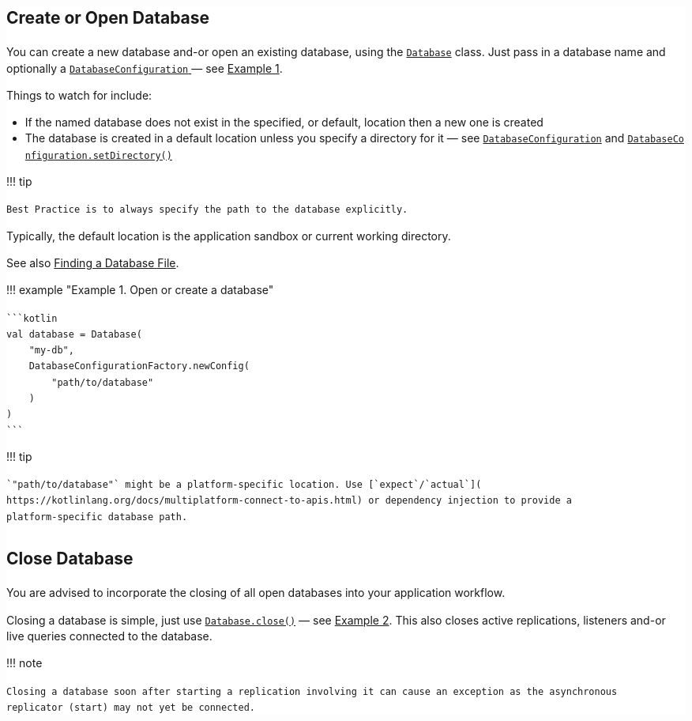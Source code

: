 ## Create or Open Database

You can create a new database and-or open an existing database, using the [`Database`](
/api/couchbase-lite-ee/kotbase/-database/) class. Just pass in a database name and optionally a [`DatabaseConfiguration`
](/api/couchbase-lite-ee/kotbase/-database-configuration/) — see [Example 1](#example-1).

Things to watch for include:

* If the named database does not exist in the specified, or default, location then a new one is created
* The database is created in a default location unless you specify a directory for it — see [`DatabaseConfiguration`](
  /api/couchbase-lite-ee/kotbase/-database-configuration/) and [`DatabaseConfiguration.setDirectory()`](
  /api/couchbase-lite-ee/kotbase/-database-configuration/set-directory.html)

!!! tip

    Best Practice is to always specify the path to the database explicitly.

Typically, the default location is the application sandbox or current working directory.

See also [Finding a Database File](#finding-a-database-file).

!!! example "<span id='example-1'>Example 1. Open or create a database</span>"

    ```kotlin
    val database = Database(
        "my-db",
        DatabaseConfigurationFactory.newConfig(
            "path/to/database"
        )
    )
    ```

!!! tip

    `"path/to/database"` might be a platform-specific location. Use [`expect`/`actual`](
    https://kotlinlang.org/docs/multiplatform-connect-to-apis.html) or dependency injection to provide a
    platform-specific database path.

## Close Database

You are advised to incorporate the closing of all open databases into your application workflow.

Closing a database is simple, just use [`Database.close()`](/api/couchbase-lite-ee/kotbase/-database/close.html) — see
[Example 2](#example-2). This also closes active replications, listeners and-or live queries connected to the database.

!!! note

    Closing a database soon after starting a replication involving it can cause an exception as the asynchronous
    replicator (start) may not yet be connected.
